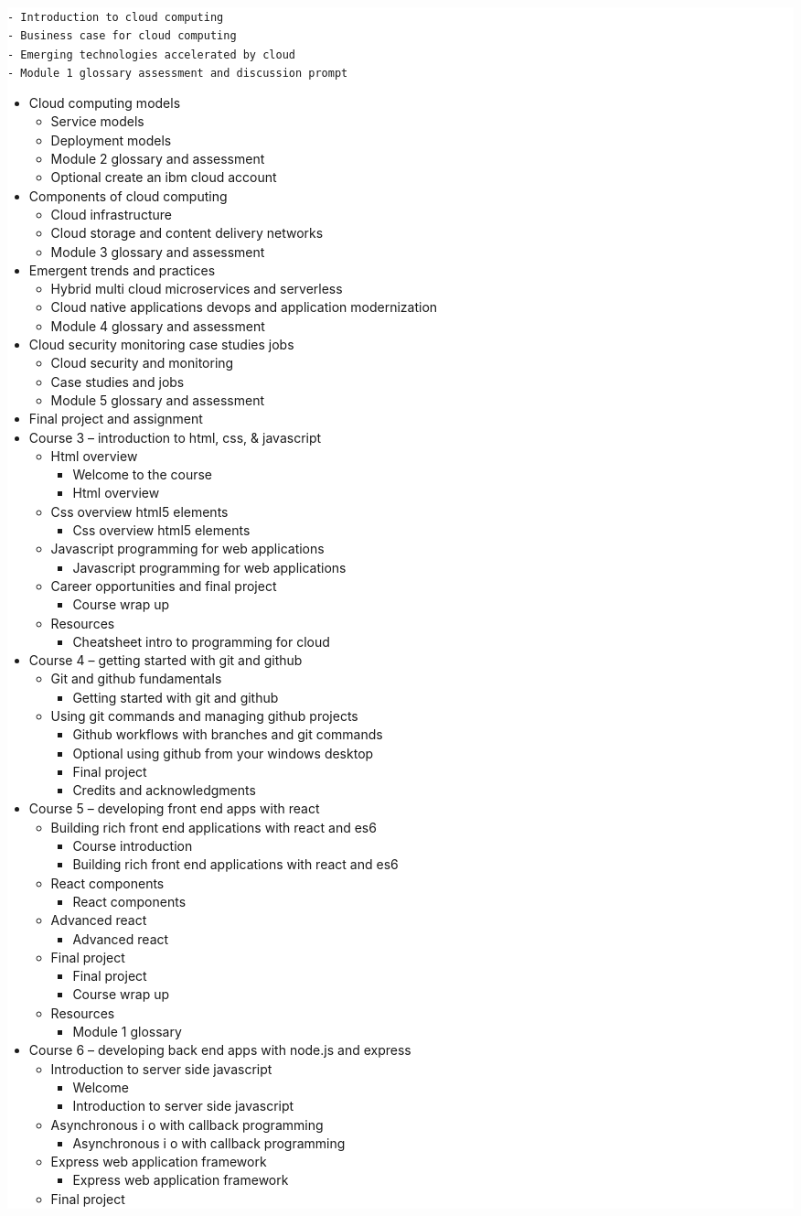     - Introduction to cloud computing
    - Business case for cloud computing
    - Emerging technologies accelerated by cloud
    - Module 1 glossary assessment and discussion prompt
  - Cloud computing models
    - Service models
    - Deployment models
    - Module 2 glossary and assessment
    - Optional create an ibm cloud account
  - Components of cloud computing
    - Cloud infrastructure
    - Cloud storage and content delivery networks
    - Module 3 glossary and assessment
  - Emergent trends and practices
    - Hybrid multi cloud microservices and serverless
    - Cloud native applications devops and application modernization
    - Module 4 glossary and assessment
  - Cloud security monitoring case studies jobs
    - Cloud security and monitoring
    - Case studies and jobs
    - Module 5 glossary and assessment
  - Final project and assignment
- Course 3 – introduction to html, css, & javascript
  - Html overview
    - Welcome to the course
    - Html overview
  - Css overview html5 elements
    - Css overview html5 elements
  - Javascript programming for web applications
    - Javascript programming for web applications
  - Career opportunities and final project
    - Course wrap up
  - Resources
    - Cheatsheet intro to programming for cloud
- Course 4 – getting started with git and github
  - Git and github fundamentals
    - Getting started with git and github
  - Using git commands and managing github projects
    - Github workflows with branches and git commands
    - Optional using github from your windows desktop
    - Final project
    - Credits and acknowledgments
- Course 5 – developing front end apps with react
  - Building rich front end applications with react and es6
    - Course introduction
    - Building rich front end applications with react and es6
  - React components
    - React components
  - Advanced react
    - Advanced react
  - Final project
    - Final project
    - Course wrap up
  - Resources
    - Module 1 glossary
- Course 6 – developing back end apps with node.js and express
  - Introduction to server side javascript
    - Welcome
    - Introduction to server side javascript
  - Asynchronous i o with callback programming
    - Asynchronous i o with callback programming
  - Express web application framework
    - Express web application framework
  - Final project